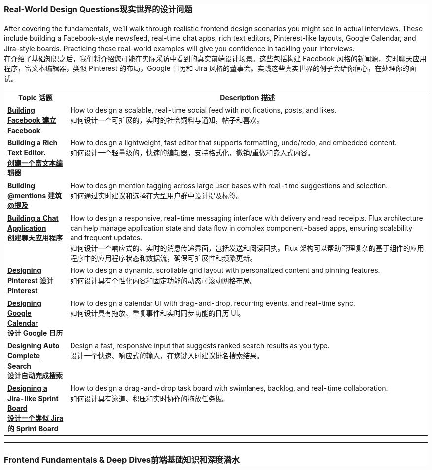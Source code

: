 
### Real-World Design Questions现实世界的设计问题

After covering the fundamentals, we’ll walk through realistic frontend design scenarios you might see in actual interviews. These include building a Facebook-style newsfeed, real-time chat apps, rich text editors, Pinterest-like layouts, Google Calendar, and Jira-style boards. Practicing these real-world examples will give you confidence in tackling your interviews.  
在介绍了基础知识之后，我们将介绍您可能在实际采访中看到的真实前端设计场景。这些包括构建 Facebook 风格的新闻源，实时聊天应用程序，富文本编辑器，类似 Pinterest 的布局，Google 日历和 Jira 风格的董事会。实践这些真实世界的例子会给你信心，在处理你的面试。

<table><colgroup><col> <col></colgroup><tbody><tr><th colspan="1" rowspan="1">Topic <font><font><font>话题</font></font></font></th><th colspan="1" rowspan="1">Description <font><font><font>描述</font></font></font></th></tr><tr><td colspan="1" rowspan="1"><a href="https://frontendlead.com/system-design/design-facebook-newsfeed"><strong>Building Facebook <font><font><font>建立 Facebook</font></font></font></strong></a></td><td colspan="1" rowspan="1">How to design a scalable, real-time social feed with notifications, posts, and likes.<font><br><font><font>如何设计一个可扩展的，实时的社会饲料与通知，帖子和喜欢。</font></font></font></td></tr><tr><td colspan="1" rowspan="1"><a href="https://frontendlead.com/system-design/rich-text-editor"><strong>Building a Rich Text Editor.<font><br><font><font>创建一个富文本编辑器</font></font></font></strong></a></td><td colspan="1" rowspan="1">How to design a lightweight, fast editor that supports formatting, undo/redo, and embedded content.<font><br><font><font>如何设计一个轻量级的，快速的编辑器，支持格式化，撤销/重做和嵌入式内容。</font></font></font></td></tr><tr><td colspan="1" rowspan="1"><a href="https://frontendlead.com/system-design/design-mentions-and-hashtags"><strong>Building @mentions <font><font><font>建筑@提及</font></font></font></strong></a></td><td colspan="1" rowspan="1">How to design mention tagging across large user bases with real-time suggestions and selection.<font><br><font><font>如何通过实时建议和选择在大型用户群中设计提及标签。</font></font></font></td></tr><tr><td colspan="1" rowspan="1"><a href="https://frontendlead.com/system-design/chat-application-frontend-system-design"><strong>Building a Chat Application<font><br><font><font>创建聊天应用程序</font></font></font></strong></a></td><td colspan="1" rowspan="1">How to design a responsive, real-time messaging interface with delivery and read receipts. Flux architecture can help manage application state and data flow in complex component-based apps, ensuring scalability and frequent updates.<font><br><font><font>如何设计一个响应式的、实时的消息传递界面，包括发送和阅读回执。Flux 架构可以帮助管理复杂的基于组件的应用程序中的应用程序状态和数据流，确保可扩展性和频繁更新。</font></font></font></td></tr><tr><td colspan="1" rowspan="1"><a href="https://frontendlead.com/system-design/design-pintrest"><strong>Designing Pinterest <font><font><font>设计 Pinterest</font></font></font></strong></a></td><td colspan="1" rowspan="1">How to design a dynamic, scrollable grid layout with personalized content and pinning features.<font><br><font><font>如何设计具有个性化内容和固定功能的动态可滚动网格布局。</font></font></font></td></tr><tr><td colspan="1" rowspan="1"><a href="https://frontendlead.com/system-design/design-google-calendar-frontend-system-design"><strong>Designing Google Calendar<font><br><font><font>设计 Google 日历</font></font></font></strong></a></td><td colspan="1" rowspan="1">How to design a calendar UI with drag-and-drop, recurring events, and real-time sync.<font><br><font><font>如何设计具有拖放、重复事件和实时同步功能的日历 UI。</font></font></font></td></tr><tr><td colspan="1" rowspan="1"><a href="https://frontendlead.com/system-design/frontend-autocomplete-system-design-guide"><strong>Designing Auto Complete Search<font><br><font><font>设计自动完成搜索</font></font></font></strong></a></td><td colspan="1" rowspan="1">Design a fast, responsive input that suggests ranked search results as you type.<font><br><font><font>设计一个快速、响应式的输入，在您键入时建议排名搜索结果。</font></font></font></td></tr><tr><td colspan="1" rowspan="1"><a href="https://frontendlead.com/system-design/design-sprint-board-frontend-system-design"><strong>Designing a Jira-like Sprint Board<font><br><font><font>设计一个类似 Jira 的 Sprint Board</font></font></font></strong></a></td><td colspan="1" rowspan="1">How to design a drag-and-drop task board with swimlanes, backlog, and real-time collaboration.<font><br><font><font>如何设计具有泳道、积压和实时协作的拖放任务板。</font></font></font></td></tr></tbody></table>

---

### Frontend Fundamentals & Deep Dives前端基础知识和深度潜水
